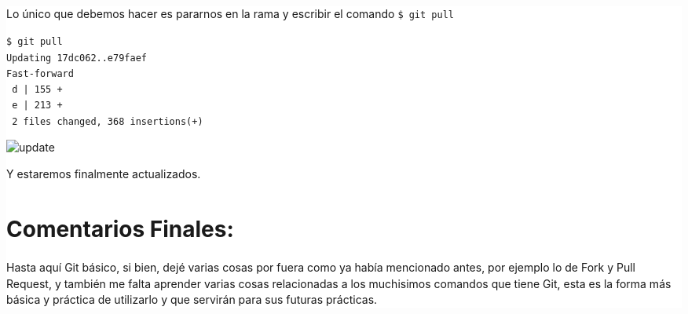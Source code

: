 Lo único que debemos hacer es pararnos en la rama y escribir el comando ```$ git pull```
```
$ git pull
Updating 17dc062..e79faef
Fast-forward
 d | 155 +
 e | 213 +
 2 files changed, 368 insertions(+)
```

![update](https://pbs.twimg.com/media/DbzCaqUWkAEaAzh.png)

Y estaremos finalmente actualizados.

# Comentarios Finales: 

Hasta aquí Git básico, si bien, dejé varias cosas por fuera como ya había mencionado antes, por ejemplo lo de Fork y Pull Request, y también me falta aprender varias cosas relacionadas a los muchisimos comandos que tiene Git, esta es la forma más básica y práctica de utilizarlo y que servirán para sus futuras prácticas.
